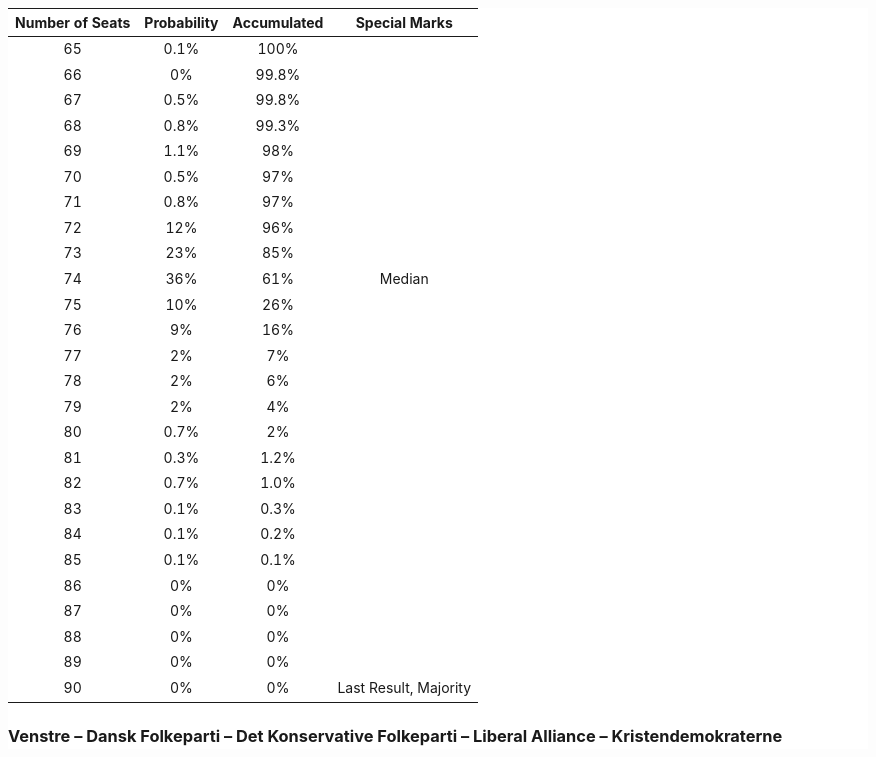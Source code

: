 | Number of Seats | Probability | Accumulated | Special Marks |
|:---------------:|:-----------:|:-----------:|:-------------:|
| 65 | 0.1% | 100% |  |
| 66 | 0% | 99.8% |  |
| 67 | 0.5% | 99.8% |  |
| 68 | 0.8% | 99.3% |  |
| 69 | 1.1% | 98% |  |
| 70 | 0.5% | 97% |  |
| 71 | 0.8% | 97% |  |
| 72 | 12% | 96% |  |
| 73 | 23% | 85% |  |
| 74 | 36% | 61% | Median |
| 75 | 10% | 26% |  |
| 76 | 9% | 16% |  |
| 77 | 2% | 7% |  |
| 78 | 2% | 6% |  |
| 79 | 2% | 4% |  |
| 80 | 0.7% | 2% |  |
| 81 | 0.3% | 1.2% |  |
| 82 | 0.7% | 1.0% |  |
| 83 | 0.1% | 0.3% |  |
| 84 | 0.1% | 0.2% |  |
| 85 | 0.1% | 0.1% |  |
| 86 | 0% | 0% |  |
| 87 | 0% | 0% |  |
| 88 | 0% | 0% |  |
| 89 | 0% | 0% |  |
| 90 | 0% | 0% | Last Result, Majority |

### Venstre – Dansk Folkeparti – Det Konservative Folkeparti – Liberal Alliance – Kristendemokraterne
